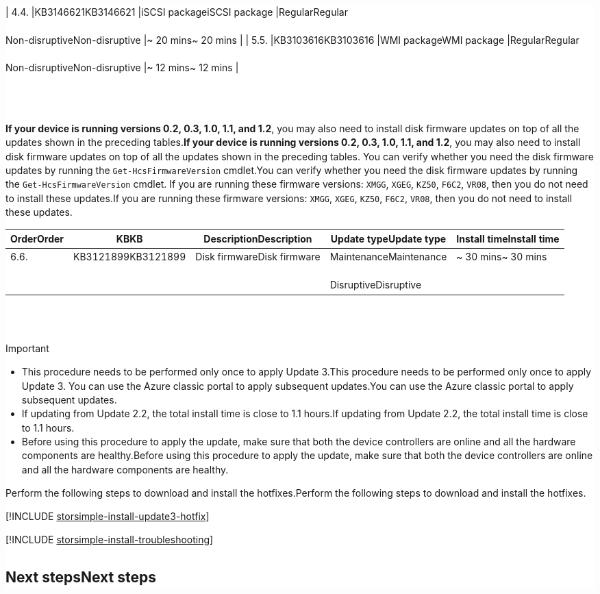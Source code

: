 | <span data-ttu-id="c7964-178">4.</span><span class="sxs-lookup"><span data-stu-id="c7964-178">4.</span></span> |<span data-ttu-id="c7964-179">KB3146621</span><span class="sxs-lookup"><span data-stu-id="c7964-179">KB3146621</span></span> |<span data-ttu-id="c7964-180">iSCSI package</span><span class="sxs-lookup"><span data-stu-id="c7964-180">iSCSI package</span></span> |<span data-ttu-id="c7964-181">Regular</span><span class="sxs-lookup"><span data-stu-id="c7964-181">Regular</span></span> <br></br><span data-ttu-id="c7964-182">Non-disruptive</span><span class="sxs-lookup"><span data-stu-id="c7964-182">Non-disruptive</span></span> |<span data-ttu-id="c7964-183">~ 20 mins</span><span class="sxs-lookup"><span data-stu-id="c7964-183">~ 20 mins</span></span> |
| <span data-ttu-id="c7964-184">5.</span><span class="sxs-lookup"><span data-stu-id="c7964-184">5.</span></span> |<span data-ttu-id="c7964-185">KB3103616</span><span class="sxs-lookup"><span data-stu-id="c7964-185">KB3103616</span></span> |<span data-ttu-id="c7964-186">WMI package</span><span class="sxs-lookup"><span data-stu-id="c7964-186">WMI package</span></span> |<span data-ttu-id="c7964-187">Regular</span><span class="sxs-lookup"><span data-stu-id="c7964-187">Regular</span></span> <br></br><span data-ttu-id="c7964-188">Non-disruptive</span><span class="sxs-lookup"><span data-stu-id="c7964-188">Non-disruptive</span></span> |<span data-ttu-id="c7964-189">~ 12 mins</span><span class="sxs-lookup"><span data-stu-id="c7964-189">~ 12 mins</span></span> |

<br></br>

<span data-ttu-id="c7964-190">**If your device is running versions 0.2, 0.3, 1.0, 1.1, and 1.2**, you may also need to install disk firmware updates on top of all the updates shown in the preceding tables.</span><span class="sxs-lookup"><span data-stu-id="c7964-190">**If your device is running versions 0.2, 0.3, 1.0, 1.1, and 1.2**, you may also need to install disk firmware updates on top of all the updates shown in the preceding tables.</span></span> <span data-ttu-id="c7964-191">You can verify whether you need the disk firmware updates by running the `Get-HcsFirmwareVersion` cmdlet.</span><span class="sxs-lookup"><span data-stu-id="c7964-191">You can verify whether you need the disk firmware updates by running the `Get-HcsFirmwareVersion` cmdlet.</span></span> <span data-ttu-id="c7964-192">If you are running these firmware versions: `XMGG`, `XGEG`, `KZ50`, `F6C2`, `VR08`, then you do not need to install these updates.</span><span class="sxs-lookup"><span data-stu-id="c7964-192">If you are running these firmware versions: `XMGG`, `XGEG`, `KZ50`, `F6C2`, `VR08`, then you do not need to install these updates.</span></span>

| <span data-ttu-id="c7964-193">Order</span><span class="sxs-lookup"><span data-stu-id="c7964-193">Order</span></span> | <span data-ttu-id="c7964-194">KB</span><span class="sxs-lookup"><span data-stu-id="c7964-194">KB</span></span> | <span data-ttu-id="c7964-195">Description</span><span class="sxs-lookup"><span data-stu-id="c7964-195">Description</span></span> | <span data-ttu-id="c7964-196">Update type</span><span class="sxs-lookup"><span data-stu-id="c7964-196">Update type</span></span> | <span data-ttu-id="c7964-197">Install time</span><span class="sxs-lookup"><span data-stu-id="c7964-197">Install time</span></span> |
| --- | --- | --- | --- | --- |
| <span data-ttu-id="c7964-198">6.</span><span class="sxs-lookup"><span data-stu-id="c7964-198">6.</span></span> |<span data-ttu-id="c7964-199">KB3121899</span><span class="sxs-lookup"><span data-stu-id="c7964-199">KB3121899</span></span> |<span data-ttu-id="c7964-200">Disk firmware</span><span class="sxs-lookup"><span data-stu-id="c7964-200">Disk firmware</span></span> |<span data-ttu-id="c7964-201">Maintenance</span><span class="sxs-lookup"><span data-stu-id="c7964-201">Maintenance</span></span> <br></br><span data-ttu-id="c7964-202">Disruptive</span><span class="sxs-lookup"><span data-stu-id="c7964-202">Disruptive</span></span> |<span data-ttu-id="c7964-203">~ 30 mins</span><span class="sxs-lookup"><span data-stu-id="c7964-203">~ 30 mins</span></span> |

<br></br>

> [!IMPORTANT]
> * <span data-ttu-id="c7964-204">This procedure needs to be performed only once to apply Update 3.</span><span class="sxs-lookup"><span data-stu-id="c7964-204">This procedure needs to be performed only once to apply Update 3.</span></span> <span data-ttu-id="c7964-205">You can use the Azure classic portal to apply subsequent updates.</span><span class="sxs-lookup"><span data-stu-id="c7964-205">You can use the Azure classic portal to apply subsequent updates.</span></span>
> * <span data-ttu-id="c7964-206">If updating from Update 2.2, the total install time is close to 1.1 hours.</span><span class="sxs-lookup"><span data-stu-id="c7964-206">If updating from Update 2.2, the total install time is close to 1.1 hours.</span></span>
> * <span data-ttu-id="c7964-207">Before using this procedure to apply the update, make sure that both the device controllers are online and all the hardware components are healthy.</span><span class="sxs-lookup"><span data-stu-id="c7964-207">Before using this procedure to apply the update, make sure that both the device controllers are online and all the hardware components are healthy.</span></span>
> 
> 

<span data-ttu-id="c7964-208">Perform the following steps to download and install the hotfixes.</span><span class="sxs-lookup"><span data-stu-id="c7964-208">Perform the following steps to download and install the hotfixes.</span></span>

[!INCLUDE [storsimple-install-update3-hotfix](../../includes/storsimple-install-update3-hotfix.md)]

[!INCLUDE [storsimple-install-troubleshooting](../../includes/storsimple-install-troubleshooting.md)]

## <a name="next-steps"></a><span data-ttu-id="c7964-209">Next steps</span><span class="sxs-lookup"><span data-stu-id="c7964-209">Next steps</span></span>